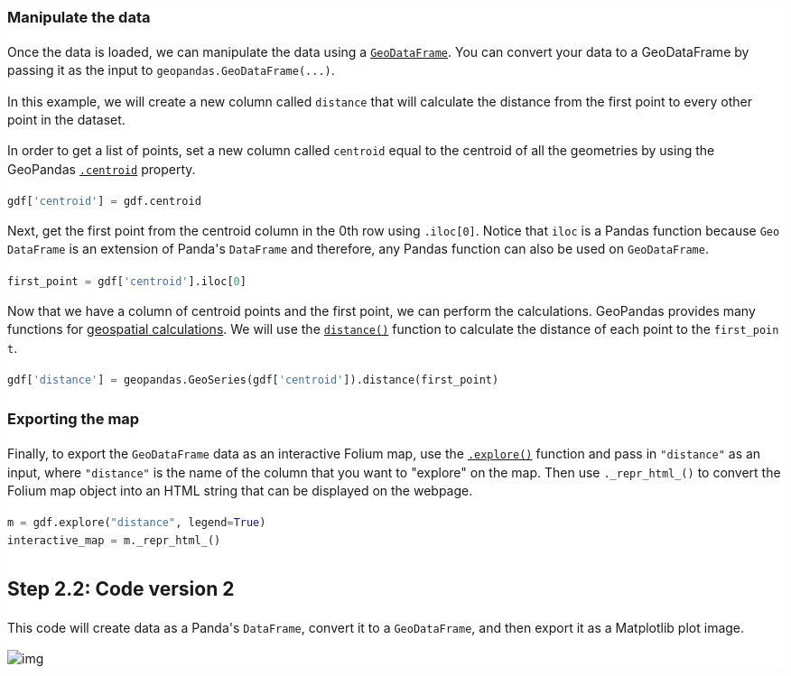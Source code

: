 ### Manipulate the data

Once the data is loaded, we can manipulate the data using a [`GeoDataFrame`](https://geopandas.org/en/stable/docs/reference/api/geopandas.GeoDataFrame.html). You can convert your data to a GeoDataFrame by passing it as the input to `geopandas.GeoDataFrame(...)`.

In this example, we will create a new column called `distance` that will calculate the distance from the first point to every other point in the dataset.

In order to get a list of points, set a new column called `centroid` equal to the centroid of all the geometries by using the GeoPandas [`.centroid`](https://geopandas.org/en/stable/docs/reference/api/geopandas.GeoSeries.centroid.html) property.

```python
gdf['centroid'] = gdf.centroid
```

Next, get the first point from the centroid column in the 0th row using `.iloc[0]`. Notice that `iloc` is a Pandas function because `GeoDataFrame` is an extension of Panda's `DataFrame` and therefore, any Pandas function can also be used on `GeoDataFrame`.

```python
first_point = gdf['centroid'].iloc[0]
```

Now that we have a column of centroid points and the first point, we can perform the calculations. GeoPandas provides many functions for [geospatial calculations](https://geopandas.org/en/stable/docs/reference/geoseries.html). We will use the [`distance()`](https://geopandas.org/en/stable/docs/reference/api/geopandas.GeoSeries.distance.html) function to calculate the distance of each point to the `first_point`.

```python
gdf['distance'] = geopandas.GeoSeries(gdf['centroid']).distance(first_point)
```

### Exporting the map

Finally, to export the `GeoDataFrame` data as an interactive Folium map, use the [`.explore()`](https://geopandas.org/en/stable/docs/reference/api/geopandas.GeoDataFrame.explore.html) function and pass in `"distance"` as an input, where `"distance"` is the name of the column that you want to "explore" on the map. Then use `._repr_html_()` to convert the Folium map object into an HTML string that can be displayed on the webpage.

```python
m = gdf.explore("distance", legend=True)
interactive_map = m._repr_html_()
```

## Step 2.2: Code version 2

This code will create data as a Panda's `DataFrame`, convert it to a `GeoDataFrame`, and then export it as a Matplotlib plot image.

<div style={{textAlign: 'center'}}>

![img](/docs/maps/ex1_static_map.png)
